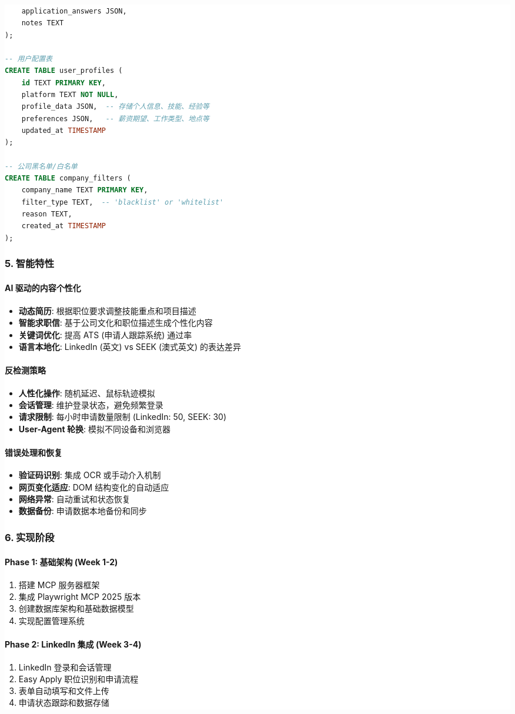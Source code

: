 ```sql
    application_answers JSON,
    notes TEXT
);

-- 用户配置表
CREATE TABLE user_profiles (
    id TEXT PRIMARY KEY,
    platform TEXT NOT NULL,
    profile_data JSON,  -- 存储个人信息、技能、经验等
    preferences JSON,   -- 薪资期望、工作类型、地点等
    updated_at TIMESTAMP
);

-- 公司黑名单/白名单
CREATE TABLE company_filters (
    company_name TEXT PRIMARY KEY,
    filter_type TEXT,  -- 'blacklist' or 'whitelist'
    reason TEXT,
    created_at TIMESTAMP
);
```

### 5. **智能特性**

#### **AI 驱动的内容个性化**
- **动态简历**: 根据职位要求调整技能重点和项目描述
- **智能求职信**: 基于公司文化和职位描述生成个性化内容
- **关键词优化**: 提高 ATS (申请人跟踪系统) 通过率
- **语言本地化**: LinkedIn (英文) vs SEEK (澳式英文) 的表达差异

#### **反检测策略**
- **人性化操作**: 随机延迟、鼠标轨迹模拟
- **会话管理**: 维护登录状态，避免频繁登录
- **请求限制**: 每小时申请数量限制 (LinkedIn: 50, SEEK: 30)
- **User-Agent 轮换**: 模拟不同设备和浏览器

#### **错误处理和恢复**
- **验证码识别**: 集成 OCR 或手动介入机制
- **网页变化适应**: DOM 结构变化的自动适应
- **网络异常**: 自动重试和状态恢复
- **数据备份**: 申请数据本地备份和同步

### 6. **实现阶段**

#### **Phase 1: 基础架构 (Week 1-2)**
1. 搭建 MCP 服务器框架
2. 集成 Playwright MCP 2025 版本
3. 创建数据库架构和基础数据模型
4. 实现配置管理系统

#### **Phase 2: LinkedIn 集成 (Week 3-4)**
1. LinkedIn 登录和会话管理
2. Easy Apply 职位识别和申请流程
3. 表单自动填写和文件上传
4. 申请状态跟踪和数据存储
